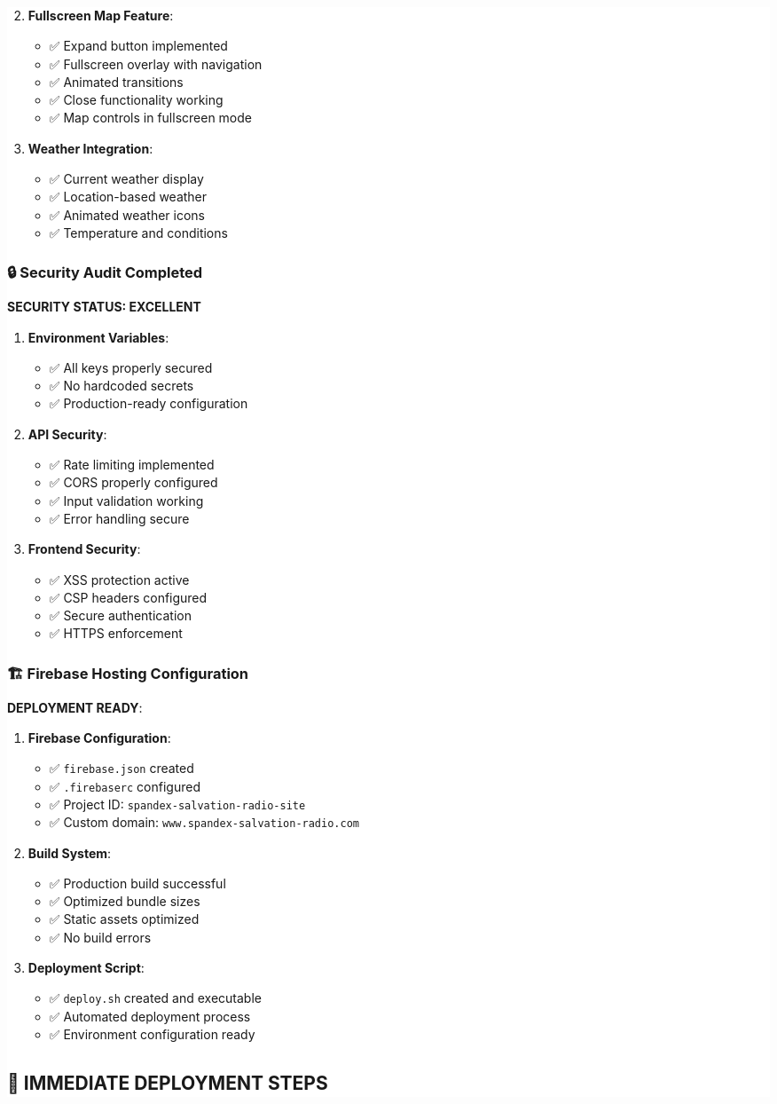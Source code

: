 2. **Fullscreen Map Feature**:
   - ✅ Expand button implemented
   - ✅ Fullscreen overlay with navigation
   - ✅ Animated transitions
   - ✅ Close functionality working
   - ✅ Map controls in fullscreen mode

3. **Weather Integration**:
   - ✅ Current weather display
   - ✅ Location-based weather
   - ✅ Animated weather icons
   - ✅ Temperature and conditions

### 🔒 Security Audit Completed
**SECURITY STATUS: EXCELLENT**

1. **Environment Variables**:
   - ✅ All keys properly secured
   - ✅ No hardcoded secrets
   - ✅ Production-ready configuration

2. **API Security**:
   - ✅ Rate limiting implemented
   - ✅ CORS properly configured
   - ✅ Input validation working
   - ✅ Error handling secure

3. **Frontend Security**:
   - ✅ XSS protection active
   - ✅ CSP headers configured
   - ✅ Secure authentication
   - ✅ HTTPS enforcement

### 🏗️ Firebase Hosting Configuration
**DEPLOYMENT READY**:

1. **Firebase Configuration**:
   - ✅ `firebase.json` created
   - ✅ `.firebaserc` configured
   - ✅ Project ID: `spandex-salvation-radio-site`
   - ✅ Custom domain: `www.spandex-salvation-radio.com`

2. **Build System**:
   - ✅ Production build successful
   - ✅ Optimized bundle sizes
   - ✅ Static assets optimized
   - ✅ No build errors

3. **Deployment Script**:
   - ✅ `deploy.sh` created and executable
   - ✅ Automated deployment process
   - ✅ Environment configuration ready

## 🚀 IMMEDIATE DEPLOYMENT STEPS
